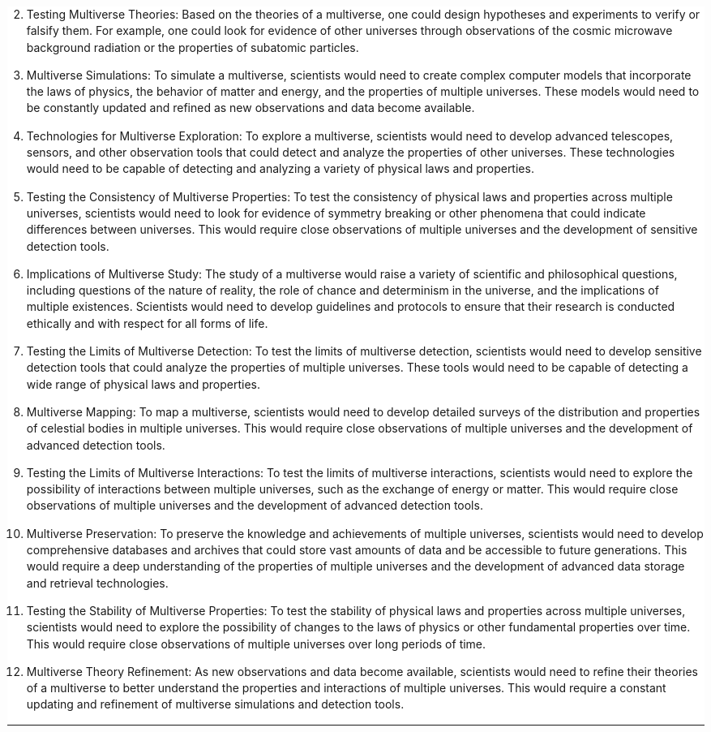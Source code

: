 2.  Testing Multiverse Theories: Based on the theories of a multiverse, one could design hypotheses and experiments to verify or falsify them. For example, one could look for evidence of other universes through observations of the cosmic microwave background radiation or the properties of subatomic particles.
    
3.  Multiverse Simulations: To simulate a multiverse, scientists would need to create complex computer models that incorporate the laws of physics, the behavior of matter and energy, and the properties of multiple universes. These models would need to be constantly updated and refined as new observations and data become available.
    
4.  Technologies for Multiverse Exploration: To explore a multiverse, scientists would need to develop advanced telescopes, sensors, and other observation tools that could detect and analyze the properties of other universes. These technologies would need to be capable of detecting and analyzing a variety of physical laws and properties.
    
5.  Testing the Consistency of Multiverse Properties: To test the consistency of physical laws and properties across multiple universes, scientists would need to look for evidence of symmetry breaking or other phenomena that could indicate differences between universes. This would require close observations of multiple universes and the development of sensitive detection tools.
    
6.  Implications of Multiverse Study: The study of a multiverse would raise a variety of scientific and philosophical questions, including questions of the nature of reality, the role of chance and determinism in the universe, and the implications of multiple existences. Scientists would need to develop guidelines and protocols to ensure that their research is conducted ethically and with respect for all forms of life.
    
7.  Testing the Limits of Multiverse Detection: To test the limits of multiverse detection, scientists would need to develop sensitive detection tools that could analyze the properties of multiple universes. These tools would need to be capable of detecting a wide range of physical laws and properties.
    
8.  Multiverse Mapping: To map a multiverse, scientists would need to develop detailed surveys of the distribution and properties of celestial bodies in multiple universes. This would require close observations of multiple universes and the development of advanced detection tools.
    
9.  Testing the Limits of Multiverse Interactions: To test the limits of multiverse interactions, scientists would need to explore the possibility of interactions between multiple universes, such as the exchange of energy or matter. This would require close observations of multiple universes and the development of advanced detection tools.
    
10.  Multiverse Preservation: To preserve the knowledge and achievements of multiple universes, scientists would need to develop comprehensive databases and archives that could store vast amounts of data and be accessible to future generations. This would require a deep understanding of the properties of multiple universes and the development of advanced data storage and retrieval technologies.
    
11.  Testing the Stability of Multiverse Properties: To test the stability of physical laws and properties across multiple universes, scientists would need to explore the possibility of changes to the laws of physics or other fundamental properties over time. This would require close observations of multiple universes over long periods of time.
    
12.  Multiverse Theory Refinement: As new observations and data become available, scientists would need to refine their theories of a multiverse to better understand the properties and interactions of multiple universes. This would require a constant updating and refinement of multiverse simulations and detection tools.
    

---